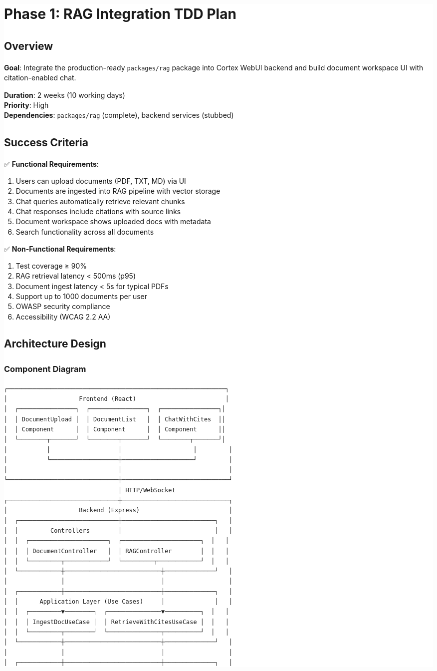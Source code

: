 # Phase 1: RAG Integration TDD Plan

## Overview

**Goal**: Integrate the production-ready `packages/rag` package into Cortex WebUI backend and build document workspace UI with citation-enabled chat.

**Duration**: 2 weeks (10 working days)  
**Priority**: High  
**Dependencies**: `packages/rag` (complete), backend services (stubbed)

## Success Criteria

✅ **Functional Requirements**:
1. Users can upload documents (PDF, TXT, MD) via UI
2. Documents are ingested into RAG pipeline with vector storage
3. Chat queries automatically retrieve relevant chunks
4. Chat responses include citations with source links
5. Document workspace shows uploaded docs with metadata
6. Search functionality across all documents

✅ **Non-Functional Requirements**:
1. Test coverage ≥ 90%
2. RAG retrieval latency < 500ms (p95)
3. Document ingest latency < 5s for typical PDFs
4. Support up to 1000 documents per user
5. OWASP security compliance
6. Accessibility (WCAG 2.2 AA)

## Architecture Design

### Component Diagram

```
┌─────────────────────────────────────────────────────────────┐
│                    Frontend (React)                         │
│  ┌────────────────┐  ┌────────────────┐  ┌────────────────┐│
│  │ DocumentUpload │  │ DocumentList   │  │ ChatWithCites  ││
│  │ Component      │  │ Component      │  │ Component      ││
│  └────────┬───────┘  └────────┬───────┘  └────────┬───────┘│
│           │                   │                    │         │
│           └───────────────────┼────────────────────┘         │
│                               │                              │
└───────────────────────────────┼──────────────────────────────┘
                                │ HTTP/WebSocket
┌───────────────────────────────┼──────────────────────────────┐
│                    Backend (Express)                         │
│  ┌────────────────────────────┼──────────────────────────┐   │
│  │         Controllers        │                          │   │
│  │  ┌──────────────────────┐  ┌──────────────────────┐  │   │
│  │  │ DocumentController   │  │ RAGController        │  │   │
│  │  └─────────┬────────────┘  └─────────┬────────────┘  │   │
│  └────────────┼───────────────────────────┼──────────────┘   │
│               │                           │                  │
│  ┌────────────┼───────────────────────────┼──────────────┐   │
│  │      Application Layer (Use Cases)     │              │   │
│  │  ┌─────────▼────────┐  ┌───────────────▼──────────┐  │   │
│  │  │ IngestDocUseCase │  │ RetrieveWithCitesUseCase │  │   │
│  │  └─────────┬────────┘  └───────────────┬──────────┘  │   │
│  └────────────┼───────────────────────────┼──────────────┘   │
│               │                           │                  │
│  ┌────────────┼───────────────────────────┼──────────────┐   │
```